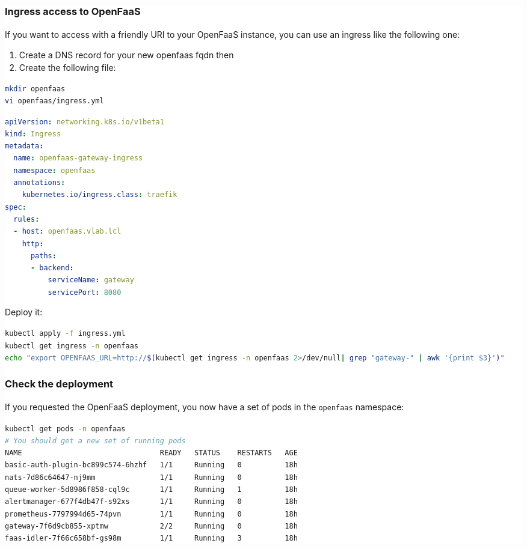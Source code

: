 ### Ingress access to OpenFaaS

If you want to access with a friendly URI to your OpenFaaS instance, you can use an ingress like the following one:

1. Create a DNS record for your new openfaas fqdn then
2. Create the following file:

```bash
mkdir openfaas
vi openfaas/ingress.yml
```

```yaml
apiVersion: networking.k8s.io/v1beta1
kind: Ingress
metadata:
  name: openfaas-gateway-ingress
  namespace: openfaas
  annotations:
    kubernetes.io/ingress.class: traefik
spec:
  rules:
  - host: openfaas.vlab.lcl
    http:
      paths:
      - backend:
          serviceName: gateway
          servicePort: 8080
```

Deploy it:

```bash
kubectl apply -f ingress.yml
kubectl get ingress -n openfaas
echo "export OPENFAAS_URL=http://$(kubectl get ingress -n openfaas 2>/dev/null| grep "gateway-" | awk '{print $3}')"
```

### Check the deployment

If you requested the OpenFaaS deployment, you now have a set of pods in the `openfaas` namespace:

```bash
kubectl get pods -n openfaas
# You should get a new set of running pods
NAME                                READY   STATUS    RESTARTS   AGE
basic-auth-plugin-bc899c574-6hzhf   1/1     Running   0          18h
nats-7d86c64647-nj9mm               1/1     Running   0          18h
queue-worker-5d8986f858-cql9c       1/1     Running   1          18h
alertmanager-677f4db47f-s92xs       1/1     Running   0          18h
prometheus-7797994d65-74pvn         1/1     Running   0          18h
gateway-7f6d9cb855-xptmw            2/2     Running   0          18h
faas-idler-7f66c658bf-gs98m         1/1     Running   3          18h
```
